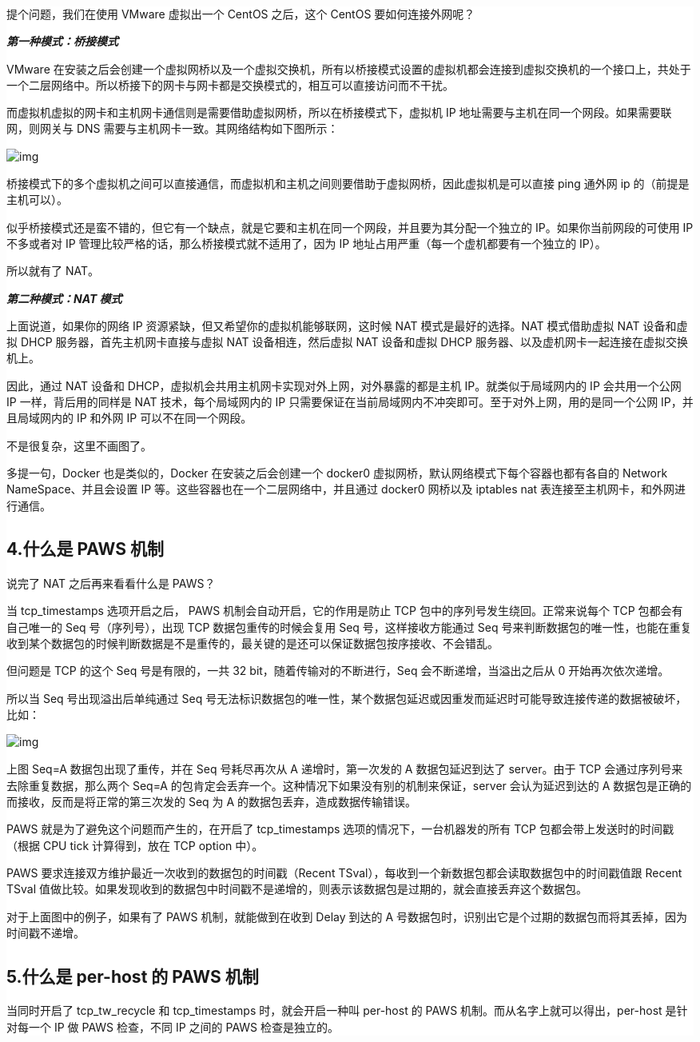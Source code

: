 提个问题，我们在使用 VMware 虚拟出一个 CentOS 之后，这个 CentOS 要如何连接外网呢？

***第一种模式：桥接模式***

VMware 在安装之后会创建一个虚拟网桥以及一个虚拟交换机，所有以桥接模式设置的虚拟机都会连接到虚拟交换机的一个接口上，共处于一个二层网络中。所以桥接下的网卡与网卡都是交换模式的，相互可以直接访问而不干扰。

而虚拟机虚拟的网卡和主机网卡通信则是需要借助虚拟网桥，所以在桥接模式下，虚拟机 IP 地址需要与主机在同一个网段。如果需要联网，则网关与 DNS 需要与主机网卡一致。其网络结构如下图所示：

![img](https://pic4.zhimg.com/80/v2-223d583be8c11dd669904cd79d21e7c7_720w.webp)

桥接模式下的多个虚拟机之间可以直接通信，而虚拟机和主机之间则要借助于虚拟网桥，因此虚拟机是可以直接 ping 通外网 ip 的（前提是主机可以）。

似乎桥接模式还是蛮不错的，但它有一个缺点，就是它要和主机在同一个网段，并且要为其分配一个独立的 IP。如果你当前网段的可使用 IP 不多或者对 IP 管理比较严格的话，那么桥接模式就不适用了，因为 IP 地址占用严重（每一个虚机都要有一个独立的 IP）。

所以就有了 NAT。

***第二种模式：NAT 模式***

上面说道，如果你的网络 IP 资源紧缺，但又希望你的虚拟机能够联网，这时候 NAT 模式是最好的选择。NAT 模式借助虚拟 NAT 设备和虚拟 DHCP 服务器，首先主机网卡直接与虚拟 NAT 设备相连，然后虚拟 NAT 设备和虚拟 DHCP 服务器、以及虚机网卡一起连接在虚拟交换机上。

因此，通过 NAT 设备和 DHCP，虚拟机会共用主机网卡实现对外上网，对外暴露的都是主机 IP。就类似于局域网内的 IP 会共用一个公网 IP 一样，背后用的同样是 NAT 技术，每个局域网内的 IP 只需要保证在当前局域网内不冲突即可。至于对外上网，用的是同一个公网 IP，并且局域网内的 IP 和外网 IP 可以不在同一个网段。

不是很复杂，这里不画图了。

多提一句，Docker 也是类似的，Docker 在安装之后会创建一个 docker0 虚拟网桥，默认网络模式下每个容器也都有各自的 Network NameSpace、并且会设置 IP 等。这些容器也在一个二层网络中，并且通过 docker0 网桥以及 iptables nat 表连接至主机网卡，和外网进行通信。

## 4.**什么是 PAWS 机制**

说完了 NAT 之后再来看看什么是 PAWS？

当 tcp_timestamps 选项开启之后， PAWS 机制会自动开启，它的作用是防止 TCP 包中的序列号发生绕回。正常来说每个 TCP 包都会有自己唯一的 Seq 号（序列号），出现 TCP 数据包重传的时候会复用 Seq 号，这样接收方能通过 Seq 号来判断数据包的唯一性，也能在重复收到某个数据包的时候判断数据是不是重传的，最关键的是还可以保证数据包按序接收、不会错乱。

但问题是 TCP 的这个 Seq 号是有限的，一共 32 bit，随着传输对的不断进行，Seq 会不断递增，当溢出之后从 0 开始再次依次递增。

所以当 Seq 号出现溢出后单纯通过 Seq 号无法标识数据包的唯一性，某个数据包延迟或因重发而延迟时可能导致连接传递的数据被破坏，比如：

![img](https://pic1.zhimg.com/80/v2-80eb8fe3e17eeece31adb1769dcf7cdc_720w.webp)

上图 Seq=A 数据包出现了重传，并在 Seq 号耗尽再次从 A 递增时，第一次发的 A 数据包延迟到达了 server。由于 TCP 会通过序列号来去除重复数据，那么两个 Seq=A 的包肯定会丢弃一个。这种情况下如果没有别的机制来保证，server 会认为延迟到达的 A 数据包是正确的而接收，反而是将正常的第三次发的 Seq 为 A 的数据包丢弃，造成数据传输错误。

PAWS 就是为了避免这个问题而产生的，在开启了 tcp_timestamps 选项的情况下，一台机器发的所有 TCP 包都会带上发送时的时间戳（根据 CPU tick 计算得到，放在 TCP option 中）。

PAWS 要求连接双方维护最近一次收到的数据包的时间戳（Recent TSval），每收到一个新数据包都会读取数据包中的时间戳值跟 Recent TSval 值做比较。如果发现收到的数据包中时间戳不是递增的，则表示该数据包是过期的，就会直接丢弃这个数据包。

对于上面图中的例子，如果有了 PAWS 机制，就能做到在收到 Delay 到达的 A 号数据包时，识别出它是个过期的数据包而将其丢掉，因为时间戳不递增。

## **5.什么是 per-host 的 PAWS 机制**

当同时开启了 tcp_tw_recycle 和 tcp_timestamps 时，就会开启一种叫 per-host 的 PAWS 机制。而从名字上就可以得出，per-host 是针对每一个 IP 做 PAWS 检查，不同 IP 之间的 PAWS 检查是独立的。
